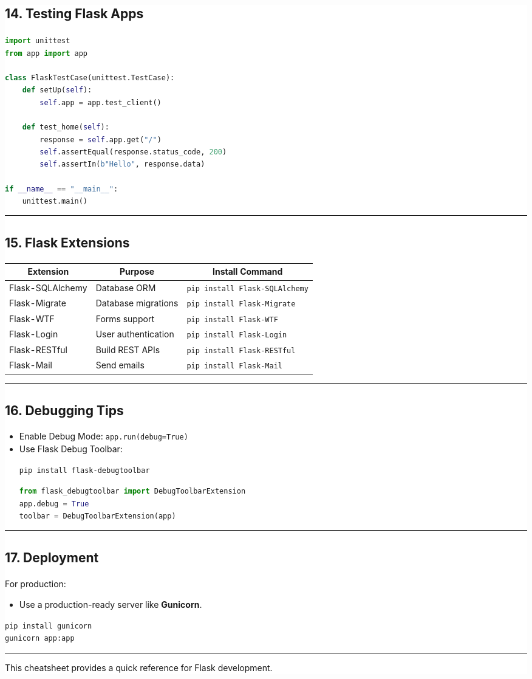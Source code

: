 
## **14. Testing Flask Apps**
```python
import unittest
from app import app

class FlaskTestCase(unittest.TestCase):
    def setUp(self):
        self.app = app.test_client()

    def test_home(self):
        response = self.app.get("/")
        self.assertEqual(response.status_code, 200)
        self.assertIn(b"Hello", response.data)

if __name__ == "__main__":
    unittest.main()
```

---

## **15. Flask Extensions**
| **Extension**       | **Purpose**                         | **Install Command**         |
|----------------------|-------------------------------------|-----------------------------|
| Flask-SQLAlchemy     | Database ORM                       | `pip install Flask-SQLAlchemy` |
| Flask-Migrate        | Database migrations                | `pip install Flask-Migrate` |
| Flask-WTF            | Forms support                      | `pip install Flask-WTF`     |
| Flask-Login          | User authentication                | `pip install Flask-Login`   |
| Flask-RESTful        | Build REST APIs                    | `pip install Flask-RESTful` |
| Flask-Mail           | Send emails                        | `pip install Flask-Mail`    |

---

## **16. Debugging Tips**
- Enable Debug Mode: `app.run(debug=True)`
- Use Flask Debug Toolbar:
    ```bash
    pip install flask-debugtoolbar
    ```
    ```python
    from flask_debugtoolbar import DebugToolbarExtension
    app.debug = True
    toolbar = DebugToolbarExtension(app)
    ```

---

## **17. Deployment**
For production:
- Use a production-ready server like **Gunicorn**.
```bash
pip install gunicorn
gunicorn app:app
```

---

This cheatsheet provides a quick reference for Flask development.
